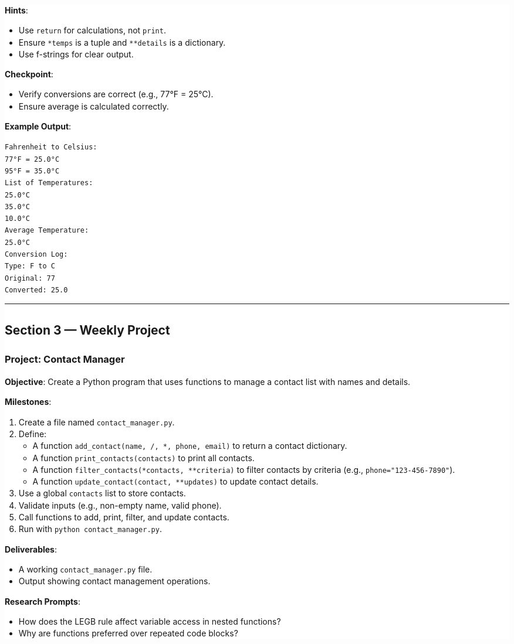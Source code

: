 **Hints**:
- Use `return` for calculations, not `print`.
- Ensure `*temps` is a tuple and `**details` is a dictionary.
- Use f-strings for clear output.

**Checkpoint**:
- Verify conversions are correct (e.g., 77°F = 25°C).
- Ensure average is calculated correctly.

**Example Output**:
```
Fahrenheit to Celsius:
77°F = 25.0°C
95°F = 35.0°C
List of Temperatures:
25.0°C
35.0°C
10.0°C
Average Temperature:
25.0°C
Conversion Log:
Type: F to C
Original: 77
Converted: 25.0
```

---

## Section 3 — Weekly Project

### Project: Contact Manager

**Objective**: Create a Python program that uses functions to manage a contact list with names and details.

**Milestones**:
1. Create a file named `contact_manager.py`.
2. Define:
   - A function `add_contact(name, /, *, phone, email)` to return a contact dictionary.
   - A function `print_contacts(contacts)` to print all contacts.
   - A function `filter_contacts(*contacts, **criteria)` to filter contacts by criteria (e.g., `phone="123-456-7890"`).
   - A function `update_contact(contact, **updates)` to update contact details.
3. Use a global `contacts` list to store contacts.
4. Validate inputs (e.g., non-empty name, valid phone).
5. Call functions to add, print, filter, and update contacts.
6. Run with `python contact_manager.py`.

**Deliverables**:
- A working `contact_manager.py` file.
- Output showing contact management operations.

**Research Prompts**:
- How does the LEGB rule affect variable access in nested functions?
- Why are functions preferred over repeated code blocks?
